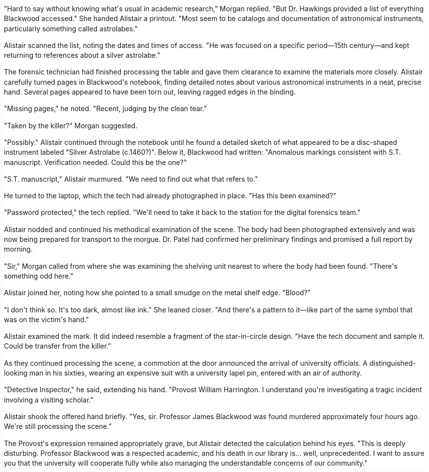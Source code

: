 "Hard to say without knowing what's usual in academic research," Morgan replied. "But Dr. Hawkings provided a list of everything Blackwood accessed." She handed Alistair a printout. "Most seem to be catalogs and documentation of astronomical instruments, particularly something called astrolabes."

Alistair scanned the list, noting the dates and times of access. "He was focused on a specific period—15th century—and kept returning to references about a silver astrolabe."

The forensic technician had finished processing the table and gave them clearance to examine the materials more closely. Alistair carefully turned pages in Blackwood's notebook, finding detailed notes about various astronomical instruments in a neat, precise hand. Several pages appeared to have been torn out, leaving ragged edges in the binding.

"Missing pages," he noted. "Recent, judging by the clean tear."

"Taken by the killer?" Morgan suggested.

"Possibly." Alistair continued through the notebook until he found a detailed sketch of what appeared to be a disc-shaped instrument labeled "Silver Astrolabe (c.1460?)". Below it, Blackwood had written: "Anomalous markings consistent with S.T. manuscript. Verification needed. Could this be the one?"

"S.T. manuscript," Alistair murmured. "We need to find out what that refers to."

He turned to the laptop, which the tech had already photographed in place. "Has this been examined?"

"Password protected," the tech replied. "We'll need to take it back to the station for the digital forensics team."

Alistair nodded and continued his methodical examination of the scene. The body had been photographed extensively and was now being prepared for transport to the morgue. Dr. Patel had confirmed her preliminary findings and promised a full report by morning.

"Sir," Morgan called from where she was examining the shelving unit nearest to where the body had been found. "There's something odd here."

Alistair joined her, noting how she pointed to a small smudge on the metal shelf edge. "Blood?"

"I don't think so. It's too dark, almost like ink." She leaned closer. "And there's a pattern to it—like part of the same symbol that was on the victim's hand."

Alistair examined the mark. It did indeed resemble a fragment of the star-in-circle design. "Have the tech document and sample it. Could be transfer from the killer."

As they continued processing the scene, a commotion at the door announced the arrival of university officials. A distinguished-looking man in his sixties, wearing an expensive suit with a university lapel pin, entered with an air of authority.

"Detective Inspector," he said, extending his hand. "Provost William Harrington. I understand you're investigating a tragic incident involving a visiting scholar."

Alistair shook the offered hand briefly. "Yes, sir. Professor James Blackwood was found murdered approximately four hours ago. We're still processing the scene."

The Provost's expression remained appropriately grave, but Alistair detected the calculation behind his eyes. "This is deeply disturbing. Professor Blackwood was a respected academic, and his death in our library is... well, unprecedented. I want to assure you that the university will cooperate fully while also managing the understandable concerns of our community."
